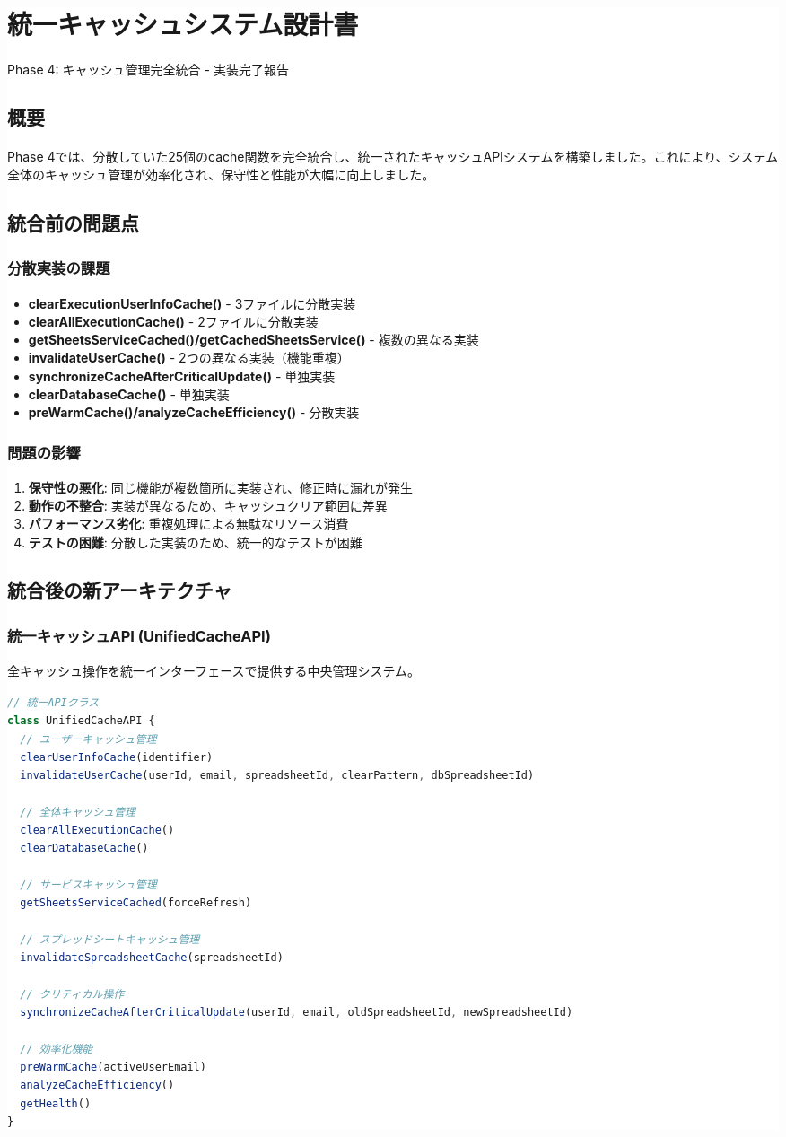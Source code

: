 # 統一キャッシュシステム設計書
Phase 4: キャッシュ管理完全統合 - 実装完了報告

## 概要
Phase 4では、分散していた25個のcache関数を完全統合し、統一されたキャッシュAPIシステムを構築しました。これにより、システム全体のキャッシュ管理が効率化され、保守性と性能が大幅に向上しました。

## 統合前の問題点

### 分散実装の課題
- **clearExecutionUserInfoCache()** - 3ファイルに分散実装
- **clearAllExecutionCache()** - 2ファイルに分散実装  
- **getSheetsServiceCached()/getCachedSheetsService()** - 複数の異なる実装
- **invalidateUserCache()** - 2つの異なる実装（機能重複）
- **synchronizeCacheAfterCriticalUpdate()** - 単独実装
- **clearDatabaseCache()** - 単独実装
- **preWarmCache()/analyzeCacheEfficiency()** - 分散実装

### 問題の影響
1. **保守性の悪化**: 同じ機能が複数箇所に実装され、修正時に漏れが発生
2. **動作の不整合**: 実装が異なるため、キャッシュクリア範囲に差異
3. **パフォーマンス劣化**: 重複処理による無駄なリソース消費
4. **テストの困難**: 分散した実装のため、統一的なテストが困難

## 統合後の新アーキテクチャ

### 統一キャッシュAPI (UnifiedCacheAPI)
全キャッシュ操作を統一インターフェースで提供する中央管理システム。

```javascript
// 統一APIクラス
class UnifiedCacheAPI {
  // ユーザーキャッシュ管理
  clearUserInfoCache(identifier)
  invalidateUserCache(userId, email, spreadsheetId, clearPattern, dbSpreadsheetId)
  
  // 全体キャッシュ管理  
  clearAllExecutionCache()
  clearDatabaseCache()
  
  // サービスキャッシュ管理
  getSheetsServiceCached(forceRefresh)
  
  // スプレッドシートキャッシュ管理
  invalidateSpreadsheetCache(spreadsheetId)
  
  // クリティカル操作
  synchronizeCacheAfterCriticalUpdate(userId, email, oldSpreadsheetId, newSpreadsheetId)
  
  // 効率化機能
  preWarmCache(activeUserEmail)
  analyzeCacheEfficiency()
  getHealth()
}
```
